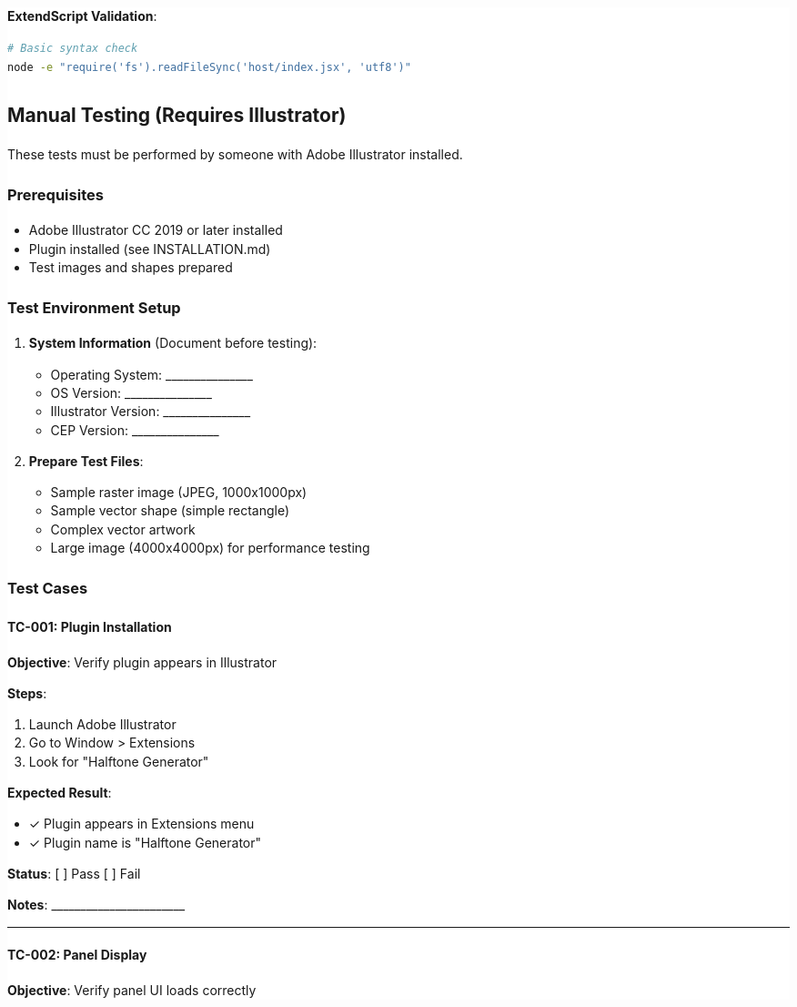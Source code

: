 **ExtendScript Validation**:
```bash
# Basic syntax check
node -e "require('fs').readFileSync('host/index.jsx', 'utf8')"
```

## Manual Testing (Requires Illustrator)

These tests must be performed by someone with Adobe Illustrator installed.

### Prerequisites

- Adobe Illustrator CC 2019 or later installed
- Plugin installed (see INSTALLATION.md)
- Test images and shapes prepared

### Test Environment Setup

1. **System Information** (Document before testing):
   - Operating System: _______________
   - OS Version: _______________
   - Illustrator Version: _______________
   - CEP Version: _______________

2. **Prepare Test Files**:
   - Sample raster image (JPEG, 1000x1000px)
   - Sample vector shape (simple rectangle)
   - Complex vector artwork
   - Large image (4000x4000px) for performance testing

### Test Cases

#### TC-001: Plugin Installation

**Objective**: Verify plugin appears in Illustrator

**Steps**:
1. Launch Adobe Illustrator
2. Go to Window > Extensions
3. Look for "Halftone Generator"

**Expected Result**:
- ✓ Plugin appears in Extensions menu
- ✓ Plugin name is "Halftone Generator"

**Status**: [ ] Pass [ ] Fail

**Notes**: _______________________

---

#### TC-002: Panel Display

**Objective**: Verify panel UI loads correctly
